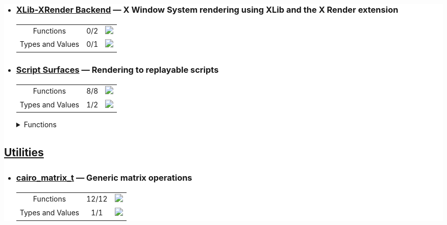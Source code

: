 - ### [XLib-XRender Backend](https://www.cairographics.org/manual/cairo-XLib-XRender-Backend.html) — X Window System rendering using XLib and the X Render extension
    ||||
    |:-:|:-:|:-:|
    | Functions | 0/2 | ![](https://geps.dev/progress/0) |
    | Types and Values | 0/1 | ![](https://geps.dev/progress/0) | 

- ### [Script Surfaces](https://www.cairographics.org/manual/cairo-Script-Surfaces.html) — Rendering to replayable scripts
    ||||
    |:-:|:-:|:-:|
    | Functions | 8/8 | ![](https://geps.dev/progress/100) |
    | Types and Values | 1/2 | ![](https://geps.dev/progress/50) | 

    <details>
    <summary>Functions</summary> 

    | Name | Exists | Errors | Safety | Doc |
    |:-|:-:|:-:|:-:|:-:|
    | cairo_script_create | ✔️ | ✔️ | ✔️ | ✔️ |
    | cairo_script_create_for_stream | ✔️ | ✔️ | ✔️ | ✔️ |
    | cairo_script_from_recording_surface | ✔️ | ✔️ | ⬜️ | ✔️ |
    | cairo_script_set_mode | ✔️ | ⬜️ | ⬜️ | ✔️ |
    | cairo_script_get_mode | ✔️ | ⬜️ | ⬜️ | ✔️ |
    | cairo_script_surface_create | ✔️ | ✔️ | ✔️ | ✔️ |
    | cairo_script_surface_create_for_target | ✔️ | ✔️ | ✔️ | ✔️ |
    | cairo_script_write_comment | ✔️ | ⬜️ | ⬜️ | ✔️ |

    </details>

## [Utilities](https://www.cairographics.org/manual/cairo-support.html)

- ### [cairo_matrix_t](https://www.cairographics.org/manual/cairo-cairo-matrix-t.html) — Generic matrix operations
    ||||
    |:-:|:-:|:-:|
    | Functions | 12/12 | ![](https://geps.dev/progress/100) |
    | Types and Values | 1/1 | ![](https://geps.dev/progress/100) | 

